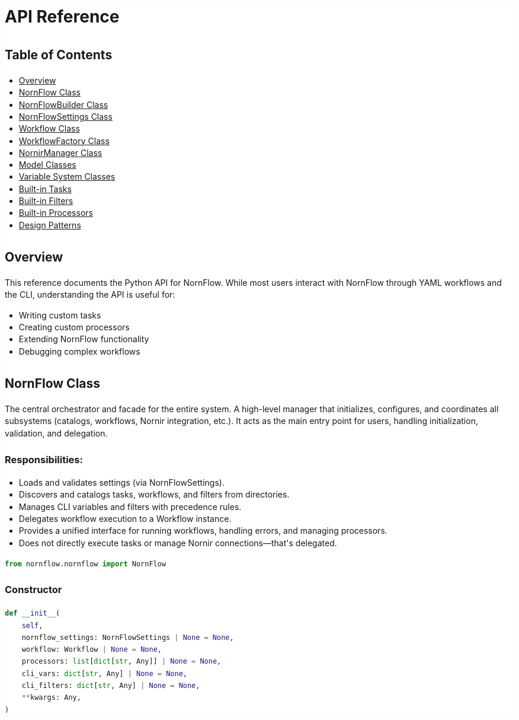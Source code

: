 # API Reference

## Table of Contents
- [Overview](#overview)
- [NornFlow Class](#nornflow-class)
- [NornFlowBuilder Class](#nornflowbuilder-class)
- [NornFlowSettings Class](#nornflowsettings-class)
- [Workflow Class](#workflow-class)
- [WorkflowFactory Class](#workflowfactory-class)
- [NornirManager Class](#nornirmanger-class)
- [Model Classes](#model-classes)
- [Variable System Classes](#variable-system-classes)
- [Built-in Tasks](#built-in-tasks)
- [Built-in Filters](#built-in-filters)
- [Built-in Processors](#built-in-processors)
- [Design Patterns](#design-patterns)

## Overview

This reference documents the Python API for NornFlow. While most users interact with NornFlow through YAML workflows and the CLI, understanding the API is useful for:

- Writing custom tasks
- Creating custom processors
- Extending NornFlow functionality
- Debugging complex workflows

## NornFlow Class

The central orchestrator and facade for the entire system. A high-level manager that initializes, configures, and coordinates all subsystems (catalogs, workflows, Nornir integration, etc.). It acts as the main entry point for users, handling initialization, validation, and delegation.

### Responsibilities:
- Loads and validates settings (via NornFlowSettings).  
- Discovers and catalogs tasks, workflows, and filters from directories.  
- Manages CLI variables and filters with precedence rules.  
- Delegates workflow execution to a Workflow instance.  
- Provides a unified interface for running workflows, handling errors, and managing processors.  
- Does not directly execute tasks or manage Nornir connections—that's delegated.  

```python
from nornflow.nornflow import NornFlow
```

### Constructor

```python
def __init__(
    self,
    nornflow_settings: NornFlowSettings | None = None,
    workflow: Workflow | None = None,
    processors: list[dict[str, Any]] | None = None,
    cli_vars: dict[str, Any] | None = None,
    cli_filters: dict[str, Any] | None = None,
    **kwargs: Any,
)
```

